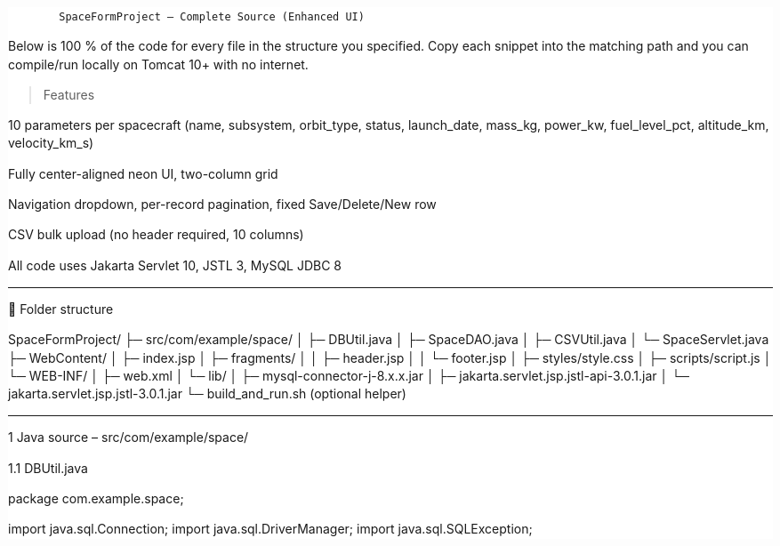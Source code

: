 


            SpaceFormProject – Complete Source (Enhanced UI)

Below is 100 % of the code for every file in the structure you specified. Copy each snippet into the matching path and you can compile/run locally on Tomcat 10+ with no internet.

> Features

10 parameters per spacecraft (name, subsystem, orbit_type, status, launch_date, mass_kg, power_kw, fuel_level_pct, altitude_km, velocity_km_s)

Fully center-aligned neon UI, two-column grid

Navigation dropdown, per-record pagination, fixed Save/Delete/New row

CSV bulk upload (no header required, 10 columns)

All code uses Jakarta Servlet 10, JSTL 3, MySQL JDBC 8





---

📁 Folder structure

SpaceFormProject/
├─ src/com/example/space/
│   ├─ DBUtil.java
│   ├─ SpaceDAO.java
│   ├─ CSVUtil.java
│   └─ SpaceServlet.java
├─ WebContent/
│   ├─ index.jsp
│   ├─ fragments/
│   │   ├─ header.jsp
│   │   └─ footer.jsp
│   ├─ styles/style.css
│   ├─ scripts/script.js
│   └─ WEB-INF/
│       ├─ web.xml
│       └─ lib/
│           ├─ mysql-connector-j-8.x.x.jar
│           ├─ jakarta.servlet.jsp.jstl-api-3.0.1.jar
│           └─ jakarta.servlet.jsp.jstl-3.0.1.jar
└─ build_and_run.sh  (optional helper)


---

1  Java source – src/com/example/space/

1.1  DBUtil.java

package com.example.space;

import java.sql.Connection;
import java.sql.DriverManager;
import java.sql.SQLException;
